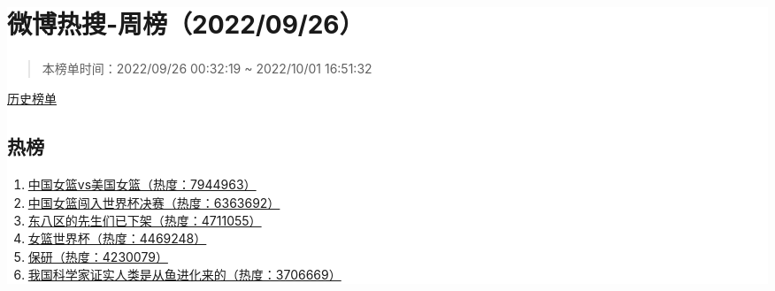 <h1>
微博热搜-周榜（2022/09/26）
</h1>
<blockquote>
<p>
本榜单时间：2022/09/26 00:32:19 ~ 2022/10/01 16:51:32
</p>
</blockquote>
<p>
<a href="https://github.com/daifee/weibo-hot-search/tree/main/archives/weekly">历史榜单</a>
</p>
<h2>
热榜
</h2>
<ol>

<li>
<a href="https://s.weibo.com/weibo?q=%23%E4%B8%AD%E5%9B%BD%E5%A5%B3%E7%AF%AEvs%E7%BE%8E%E5%9B%BD%E5%A5%B3%E7%AF%AE%23" target="weibo">
中国女篮vs美国女篮（热度：7944963）
</a>
</li>

<li>
<a href="https://s.weibo.com/weibo?q=%23%E4%B8%AD%E5%9B%BD%E5%A5%B3%E7%AF%AE%E9%97%AF%E5%85%A5%E4%B8%96%E7%95%8C%E6%9D%AF%E5%86%B3%E8%B5%9B%23" target="weibo">
中国女篮闯入世界杯决赛（热度：6363692）
</a>
</li>

<li>
<a href="https://s.weibo.com/weibo?q=%23%E4%B8%9C%E5%85%AB%E5%8C%BA%E7%9A%84%E5%85%88%E7%94%9F%E4%BB%AC%E5%B7%B2%E4%B8%8B%E6%9E%B6%23" target="weibo">
东八区的先生们已下架（热度：4711055）
</a>
</li>

<li>
<a href="https://s.weibo.com/weibo?q=%23%E5%A5%B3%E7%AF%AE%E4%B8%96%E7%95%8C%E6%9D%AF%23" target="weibo">
女篮世界杯（热度：4469248）
</a>
</li>

<li>
<a href="https://s.weibo.com/weibo?q=%23%E4%BF%9D%E7%A0%94%23" target="weibo">
保研（热度：4230079）
</a>
</li>

<li>
<a href="https://s.weibo.com/weibo?q=%23%E6%88%91%E5%9B%BD%E7%A7%91%E5%AD%A6%E5%AE%B6%E8%AF%81%E5%AE%9E%E4%BA%BA%E7%B1%BB%E6%98%AF%E4%BB%8E%E9%B1%BC%E8%BF%9B%E5%8C%96%E6%9D%A5%E7%9A%84%23" target="weibo">
我国科学家证实人类是从鱼进化来的（热度：3706669）
</a>
</li>
